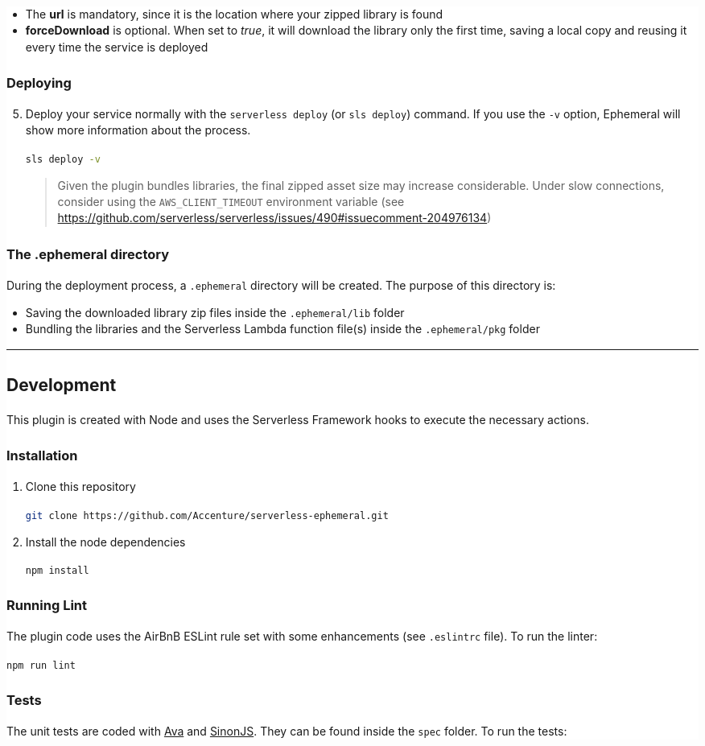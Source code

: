 - The **url** is mandatory, since it is the location where your zipped library is found
- **forceDownload** is optional. When set to *true*, it will download the library only the first time, saving a local copy and reusing it every time the service is deployed

### Deploying
5. Deploy your service normally with the `serverless deploy` (or `sls deploy`) command. If you use the `-v` option, Ephemeral will show more information about the process.

    ```bash
    sls deploy -v
    ```

    > Given the plugin bundles libraries, the final zipped asset size may increase considerable. Under slow connections, consider using the `AWS_CLIENT_TIMEOUT` environment variable (see https://github.com/serverless/serverless/issues/490#issuecomment-204976134)

### The .ephemeral directory
During the deployment process, a `.ephemeral` directory will be created. The purpose of this directory is:
* Saving the downloaded library zip files inside the `.ephemeral/lib` folder
* Bundling the libraries and the Serverless Lambda function file(s) inside the `.ephemeral/pkg` folder

---
## Development
This plugin is created with Node and uses the Serverless Framework hooks to execute the necessary actions.

### Installation
1. Clone this repository

    ```bash
    git clone https://github.com/Accenture/serverless-ephemeral.git
    ```

2. Install the node dependencies

    ```bash
    npm install
    ```

### Running Lint
The plugin code uses the AirBnB ESLint rule set with some enhancements (see `.eslintrc` file). To run the linter:

```bash
npm run lint
```

### Tests
The unit tests are coded with [Ava](https://github.com/avajs/ava) and [SinonJS](http://sinonjs.org/docs/). They can be found inside the `spec` folder. To run the tests:
